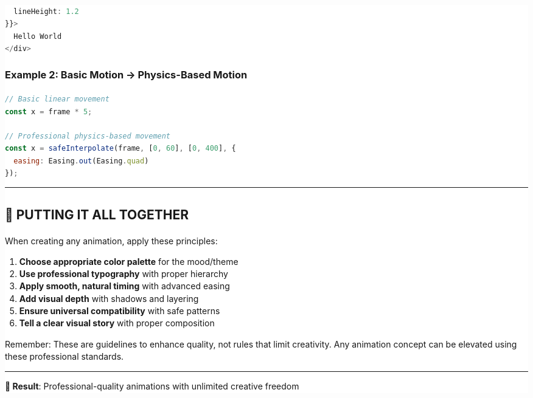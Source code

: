 ```javascript
  lineHeight: 1.2
}}>
  Hello World
</div>
```

### Example 2: Basic Motion → Physics-Based Motion
```javascript
// Basic linear movement
const x = frame * 5;

// Professional physics-based movement
const x = safeInterpolate(frame, [0, 60], [0, 400], {
  easing: Easing.out(Easing.quad)
});
```

---

## 🎨 PUTTING IT ALL TOGETHER

When creating any animation, apply these principles:

1. **Choose appropriate color palette** for the mood/theme
2. **Use professional typography** with proper hierarchy
3. **Apply smooth, natural timing** with advanced easing
4. **Add visual depth** with shadows and layering
5. **Ensure universal compatibility** with safe patterns
6. **Tell a clear visual story** with proper composition

Remember: These are guidelines to enhance quality, not rules that limit creativity. Any animation concept can be elevated using these professional standards.

---

**🎯 Result**: Professional-quality animations with unlimited creative freedom